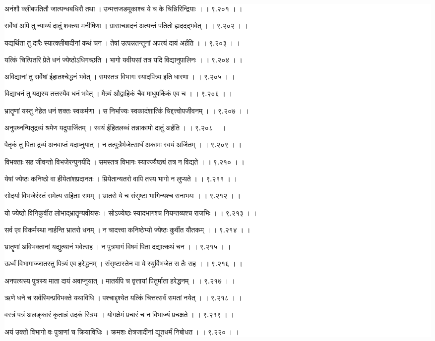 अनंशौ क्लीबपतितौ जात्यन्धबधिरौ तथा ।
उन्मत्तजडमूकाश्च ये च के चिन्निरिन्द्रियाः । । ९.२०१ । ।

सर्वेषां अपि तु न्याय्यं दातुं शक्त्या मनीषिणा ।
ग्रासाच्छादनं अत्यन्तं पतितो ह्यददद्भवेत् । । ९.२०२ । ।

यद्यर्थिता तु दारैः स्यात्क्लीबादीनां कथं चन ।
तेषां उत्पन्नतन्तूनां अपत्यं दायं अर्हति । । ९.२०३ । ।

यत्किं चित्पितरि प्रेते धनं ज्येष्ठोऽधिगच्छति ।
भागो यवीयसां तत्र यदि विद्यानुपालिनः । । ९.२०४ । ।

अविद्यानां तु सर्वेषां ईहातश्चेद्धनं भवेत् ।
समस्तत्र विभागः स्यादपित्र्य इति धारणा । । ९.२०५ । ।

विद्याधनं तु यद्यस्य तत्तस्यैव धनं भवेत् ।
मैत्र्यं औद्वाहिकं चैव माधुपर्किकं एव च । । ९.२०६ । ।

भ्रातॄणां यस्तु नेहेत धनं शक्तः स्वकर्मणा ।
स निर्भाज्यः स्वकादंशात्किं चिद्दत्त्वोपजीवनम् । । ९.२०७ । ।

अनुपघ्नन्पितृद्रव्यं श्रमेण यदुपार्जितम् ।
स्वयं ईहितलब्धं तन्नाकामो दातुं अर्हति । । ९.२०८ । ।

पैतृकं तु पिता द्रव्यं अनवाप्तं यदाप्नुयात् ।
न तत्पुत्रैर्भजेत्सार्धं अकामः स्वयं अर्जितम् । । ९.२०९ । ।

विभक्ताः सह जीवन्तो विभजेरन्पुनर्यदि ।
समस्तत्र विभागः स्याज्ज्यैष्ठ्यं तत्र न विद्यते । । ९.२१० । ।

येषां ज्येष्ठः कनिष्ठो वा हीयेतांशप्रदानतः ।
म्रियेतान्यतरो वापि तस्य भागो न लुप्यते । । ९.२११ । ।

सोदर्या विभजेरंस्तं समेत्य सहिताः समम् ।
भ्रातरो ये च संसृष्टा भागिन्यश्च सनाभयः । । ९.२१२ । ।

यो ज्येष्ठो विनिकुर्वीत लोभाद्भ्रातॄन्यवीयसः ।
सोऽज्येष्ठः स्यादभागश्च नियन्तव्यश्च राजभिः । । ९.२१३ । ।

सर्व एव विकर्मस्था नार्हन्ति भ्रातरो धनम् ।
न चादत्त्वा कनिष्ठेभ्यो ज्येष्ठः कुर्वीत यौतकम् । । ९.२१४ । ।

भ्रातॄणां अविभक्तानां यद्युत्थानं भवेत्सह ।
न पुत्रभागं विषमं पिता दद्यात्कथं चन । । ९.२१५ । ।

ऊर्ध्वं विभागाज्जातस्तु पित्र्यं एव हरेद्धनम् ।
संसृष्टास्तेन वा ये स्युर्विभजेत स तैः सह । । ९.२१६ । ।

अनपत्यस्य पुत्रस्य माता दायं अवाप्नुयात् ।
मातर्यपि च वृत्तायां पितुर्माता हरेद्धनम् । । ९.२१७ । ।

ऋणे धने च सर्वस्मिन्प्रविभक्ते यथाविधि ।
पश्चाद्दृश्येत यत्किं चित्तत्सर्वं समतां नयेत् । । ९.२१८ । ।

वस्त्रं पत्रं अलङ्कारं कृतान्नं उदकं स्त्रियः ।
योगक्षेमं प्रचारं च न विभाज्यं प्रचक्षते । । ९.२१९ । ।

अयं उक्तो विभागो वः पुत्राणां च क्रियाविधिः ।
क्रमशः क्षेत्रजादीनां द्यूतधर्मं निबोधत । । ९.२२० । ।
